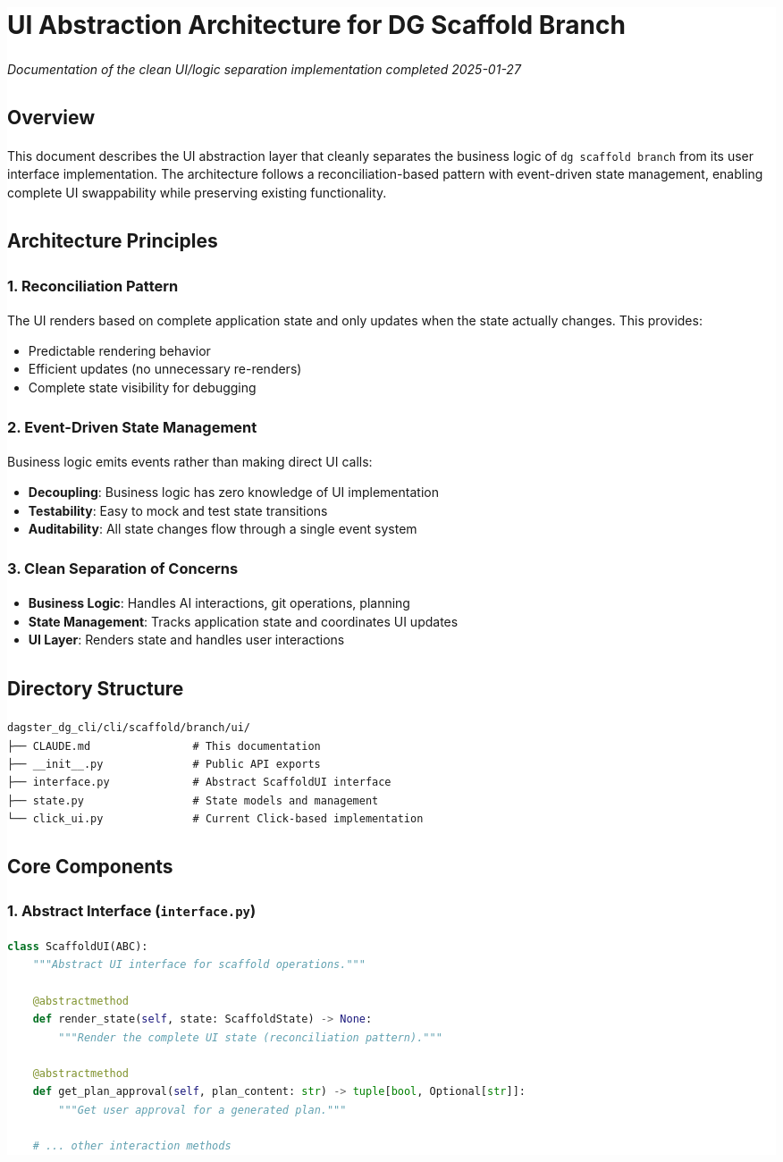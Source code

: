 # UI Abstraction Architecture for DG Scaffold Branch

*Documentation of the clean UI/logic separation implementation completed 2025-01-27*

## Overview

This document describes the UI abstraction layer that cleanly separates the business logic of `dg scaffold branch` from its user interface implementation. The architecture follows a reconciliation-based pattern with event-driven state management, enabling complete UI swappability while preserving existing functionality.

## Architecture Principles

### 1. Reconciliation Pattern
The UI renders based on complete application state and only updates when the state actually changes. This provides:
- Predictable rendering behavior
- Efficient updates (no unnecessary re-renders)
- Complete state visibility for debugging

### 2. Event-Driven State Management
Business logic emits events rather than making direct UI calls:
- **Decoupling**: Business logic has zero knowledge of UI implementation
- **Testability**: Easy to mock and test state transitions
- **Auditability**: All state changes flow through a single event system

### 3. Clean Separation of Concerns
- **Business Logic**: Handles AI interactions, git operations, planning
- **State Management**: Tracks application state and coordinates UI updates
- **UI Layer**: Renders state and handles user interactions

## Directory Structure

```
dagster_dg_cli/cli/scaffold/branch/ui/
├── CLAUDE.md                # This documentation
├── __init__.py              # Public API exports
├── interface.py             # Abstract ScaffoldUI interface
├── state.py                 # State models and management
└── click_ui.py              # Current Click-based implementation
```

## Core Components

### 1. Abstract Interface (`interface.py`)

```python
class ScaffoldUI(ABC):
    """Abstract UI interface for scaffold operations."""
    
    @abstractmethod
    def render_state(self, state: ScaffoldState) -> None:
        """Render the complete UI state (reconciliation pattern)."""
        
    @abstractmethod
    def get_plan_approval(self, plan_content: str) -> tuple[bool, Optional[str]]:
        """Get user approval for a generated plan."""
        
    # ... other interaction methods
```
